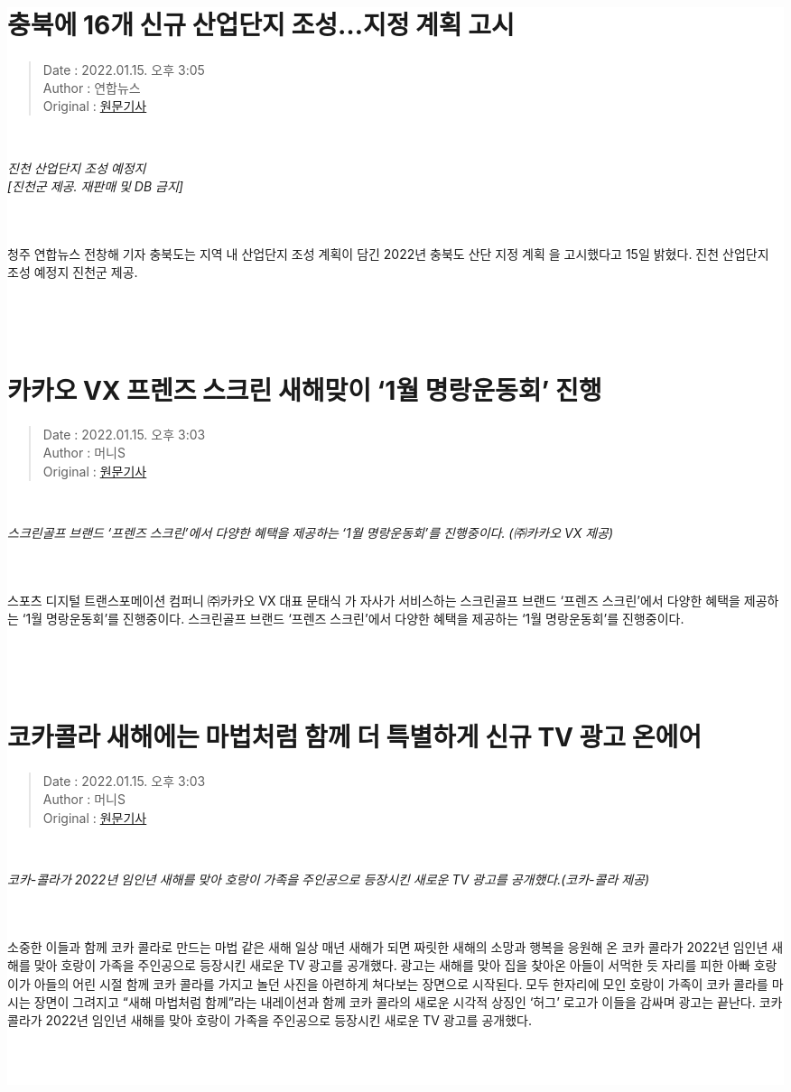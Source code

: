   
# 충북에 16개 신규 산업단지 조성…지정 계획 고시  
  
> Date : 2022.01.15. 오후 3:05  
> Author : 연합뉴스  
> Original : [원문기사](https://news.naver.com/main/read.naver?mode=LSD&mid=sec&sid1=101&oid=001&aid=0012920117)  
<br/>  
  
<img alt="" src="https://imgnews.pstatic.net/image/001/2022/01/15/AKR20220115037900064_01_i_P4_20220115150507070.jpg?type=w647"><em class="img_desc">진천 산업단지 조성 예정지<br/>[진천군 제공. 재판매 및 DB 금지]</em></img>  
<br/><br/>  
  
청주 연합뉴스 전창해 기자 충북도는 지역 내 산업단지 조성 계획이 담긴 2022년 충북도 산단 지정 계획 을 고시했다고 15일 밝혔다.
진천 산업단지 조성 예정지 진천군 제공.  
<br/><br/><br/>  

  
# 카카오 VX 프렌즈 스크린 새해맞이 ‘1월 명랑운동회’ 진행  
  
> Date : 2022.01.15. 오후 3:03  
> Author : 머니S  
> Original : [원문기사](https://news.naver.com/main/read.naver?mode=LSD&mid=sec&sid1=101&oid=417&aid=0000775867)  
<br/>  
  
<img alt="" src="https://imgnews.pstatic.net/image/417/2022/01/15/0000775867_001_20220115150402603.jpg?type=w647"><em class="img_desc">스크린골프 브랜드 ‘프렌즈 스크린’에서 다양한 혜택을 제공하는 ‘1월 명랑운동회’를 진행중이다. (㈜카카오 VX 제공)</em></img>  
<br/><br/>  
  
스포츠 디지털 트랜스포메이션 컴퍼니 ㈜카카오 VX 대표 문태식 가 자사가 서비스하는 스크린골프 브랜드 ‘프렌즈 스크린’에서 다양한 혜택을 제공하는 ‘1월 명랑운동회’를 진행중이다.
스크린골프 브랜드 ‘프렌즈 스크린’에서 다양한 혜택을 제공하는 ‘1월 명랑운동회’를 진행중이다.  
<br/><br/><br/>  

  
# 코카콜라 새해에는 마법처럼 함께 더 특별하게 신규 TV 광고 온에어  
  
> Date : 2022.01.15. 오후 3:03  
> Author : 머니S  
> Original : [원문기사](https://news.naver.com/main/read.naver?mode=LSD&mid=sec&sid1=101&oid=417&aid=0000775866)  
<br/>  
  
<img alt="" src="https://imgnews.pstatic.net/image/417/2022/01/15/0000775866_001_20220115150401680.jpg?type=w647"><em class="img_desc">코카-콜라가 2022년 임인년 새해를 맞아 호랑이 가족을 주인공으로 등장시킨 새로운 TV 광고를 공개했다.(코카-콜라 제공)</em></img>  
<br/><br/>  
  
소중한 이들과 함께 코카 콜라로 만드는 마법 같은 새해 일상 매년 새해가 되면 짜릿한 새해의 소망과 행복을 응원해 온 코카 콜라가 2022년 임인년 새해를 맞아 호랑이 가족을 주인공으로 등장시킨 새로운 TV 광고를 공개했다.
광고는 새해를 맞아 집을 찾아온 아들이 서먹한 듯 자리를 피한 아빠 호랑이가 아들의 어린 시절 함께 코카 콜라를 가지고 놀던 사진을 아련하게 쳐다보는 장면으로 시작된다.
모두 한자리에 모인 호랑이 가족이 코카 콜라를 마시는 장면이 그려지고 “새해 마법처럼 함께”라는 내레이션과 함께 코카 콜라의 새로운 시각적 상징인 ‘허그’ 로고가 이들을 감싸며 광고는 끝난다.
코카 콜라가 2022년 임인년 새해를 맞아 호랑이 가족을 주인공으로 등장시킨 새로운 TV 광고를 공개했다.  
<br/><br/><br/>  
